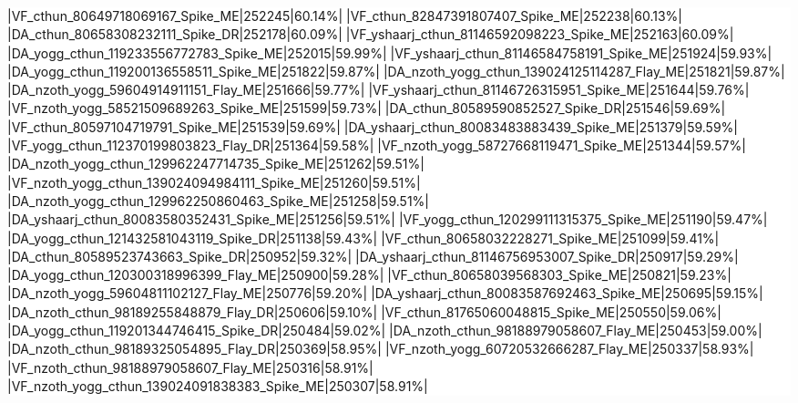 |VF_cthun_80649718069167_Spike_ME|252245|60.14%|
|VF_cthun_82847391807407_Spike_ME|252238|60.13%|
|DA_cthun_80658308232111_Spike_DR|252178|60.09%|
|VF_yshaarj_cthun_81146592098223_Spike_ME|252163|60.09%|
|DA_yogg_cthun_119233556772783_Spike_ME|252015|59.99%|
|VF_yshaarj_cthun_81146584758191_Spike_ME|251924|59.93%|
|DA_yogg_cthun_119200136558511_Spike_ME|251822|59.87%|
|DA_nzoth_yogg_cthun_139024125114287_Flay_ME|251821|59.87%|
|DA_nzoth_yogg_59604914911151_Flay_ME|251666|59.77%|
|VF_yshaarj_cthun_81146726315951_Spike_ME|251644|59.76%|
|VF_nzoth_yogg_58521509689263_Spike_ME|251599|59.73%|
|DA_cthun_80589590852527_Spike_DR|251546|59.69%|
|VF_cthun_80597104719791_Spike_ME|251539|59.69%|
|DA_yshaarj_cthun_80083483883439_Spike_ME|251379|59.59%|
|VF_yogg_cthun_112370199803823_Flay_DR|251364|59.58%|
|VF_nzoth_yogg_58727668119471_Spike_ME|251344|59.57%|
|DA_nzoth_yogg_cthun_129962247714735_Spike_ME|251262|59.51%|
|VF_nzoth_yogg_cthun_139024094984111_Spike_ME|251260|59.51%|
|DA_nzoth_yogg_cthun_129962250860463_Spike_ME|251258|59.51%|
|DA_yshaarj_cthun_80083580352431_Spike_ME|251256|59.51%|
|VF_yogg_cthun_120299111315375_Spike_ME|251190|59.47%|
|DA_yogg_cthun_121432581043119_Spike_DR|251138|59.43%|
|VF_cthun_80658032228271_Spike_ME|251099|59.41%|
|DA_cthun_80589523743663_Spike_DR|250952|59.32%|
|DA_yshaarj_cthun_81146756953007_Spike_DR|250917|59.29%|
|DA_yogg_cthun_120300318996399_Flay_ME|250900|59.28%|
|VF_cthun_80658039568303_Spike_ME|250821|59.23%|
|DA_nzoth_yogg_59604811102127_Flay_ME|250776|59.20%|
|DA_yshaarj_cthun_80083587692463_Spike_ME|250695|59.15%|
|DA_nzoth_cthun_98189255848879_Flay_DR|250606|59.10%|
|VF_cthun_81765060048815_Spike_ME|250550|59.06%|
|DA_yogg_cthun_119201344746415_Spike_DR|250484|59.02%|
|DA_nzoth_cthun_98188979058607_Flay_ME|250453|59.00%|
|DA_nzoth_cthun_98189325054895_Flay_DR|250369|58.95%|
|VF_nzoth_yogg_60720532666287_Flay_ME|250337|58.93%|
|VF_nzoth_cthun_98188979058607_Flay_ME|250316|58.91%|
|VF_nzoth_yogg_cthun_139024091838383_Spike_ME|250307|58.91%|